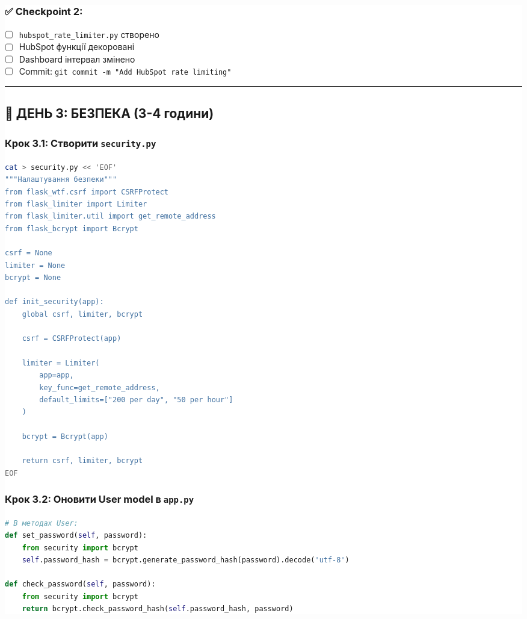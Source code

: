 ### ✅ Checkpoint 2:
- [ ] `hubspot_rate_limiter.py` створено
- [ ] HubSpot функції декоровані
- [ ] Dashboard інтервал змінено
- [ ] Commit: `git commit -m "Add HubSpot rate limiting"`

---

## 🔐 ДЕНЬ 3: БЕЗПЕКА (3-4 години)

### Крок 3.1: Створити `security.py`

```bash
cat > security.py << 'EOF'
"""Налаштування безпеки"""
from flask_wtf.csrf import CSRFProtect
from flask_limiter import Limiter
from flask_limiter.util import get_remote_address
from flask_bcrypt import Bcrypt

csrf = None
limiter = None
bcrypt = None

def init_security(app):
    global csrf, limiter, bcrypt
    
    csrf = CSRFProtect(app)
    
    limiter = Limiter(
        app=app,
        key_func=get_remote_address,
        default_limits=["200 per day", "50 per hour"]
    )
    
    bcrypt = Bcrypt(app)
    
    return csrf, limiter, bcrypt
EOF
```

### Крок 3.2: Оновити User model в `app.py`

```python
# В методах User:
def set_password(self, password):
    from security import bcrypt
    self.password_hash = bcrypt.generate_password_hash(password).decode('utf-8')

def check_password(self, password):
    from security import bcrypt
    return bcrypt.check_password_hash(self.password_hash, password)
```
